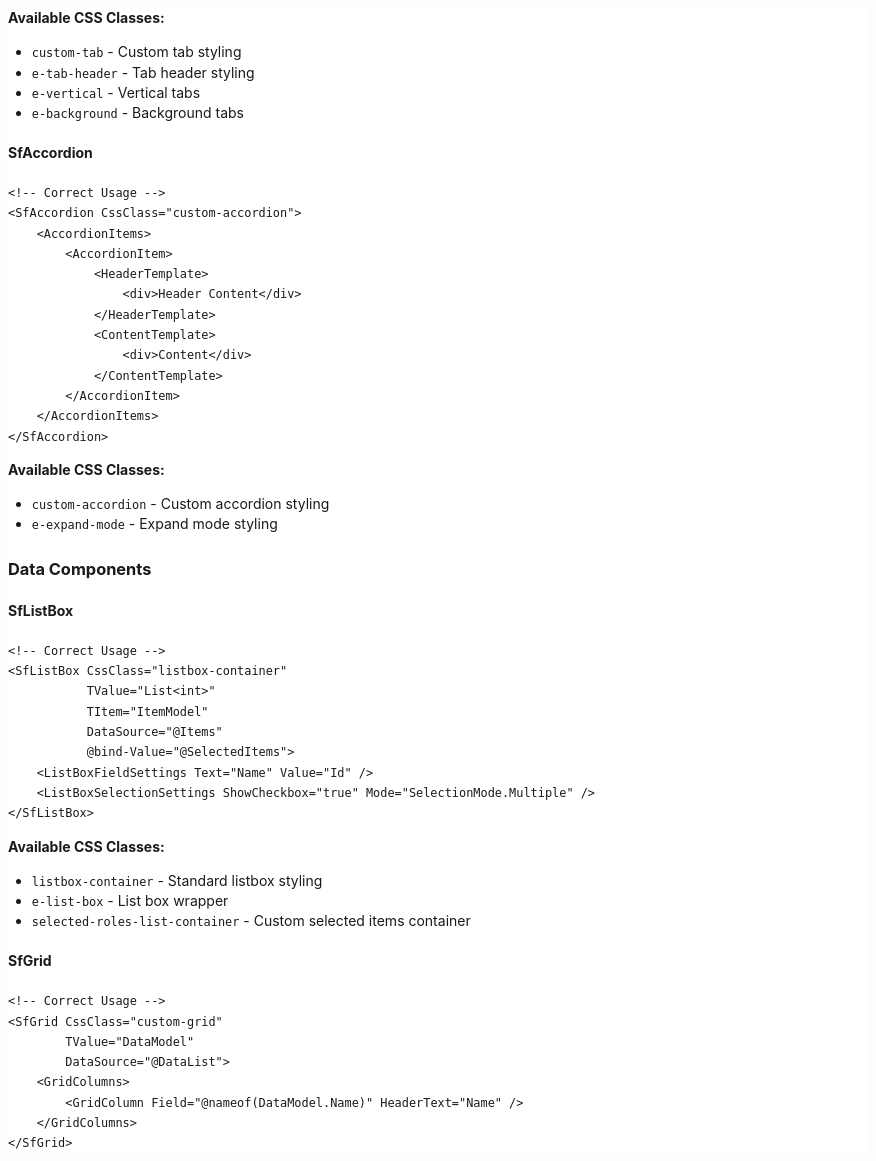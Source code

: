 **Available CSS Classes:**
- `custom-tab` - Custom tab styling
- `e-tab-header` - Tab header styling
- `e-vertical` - Vertical tabs
- `e-background` - Background tabs

#### SfAccordion
```razor
<!-- Correct Usage -->
<SfAccordion CssClass="custom-accordion">
    <AccordionItems>
        <AccordionItem>
            <HeaderTemplate>
                <div>Header Content</div>
            </HeaderTemplate>
            <ContentTemplate>
                <div>Content</div>
            </ContentTemplate>
        </AccordionItem>
    </AccordionItems>
</SfAccordion>
```

**Available CSS Classes:**
- `custom-accordion` - Custom accordion styling
- `e-expand-mode` - Expand mode styling

### Data Components

#### SfListBox
```razor
<!-- Correct Usage -->
<SfListBox CssClass="listbox-container" 
           TValue="List<int>" 
           TItem="ItemModel" 
           DataSource="@Items" 
           @bind-Value="@SelectedItems">
    <ListBoxFieldSettings Text="Name" Value="Id" />
    <ListBoxSelectionSettings ShowCheckbox="true" Mode="SelectionMode.Multiple" />
</SfListBox>
```

**Available CSS Classes:**
- `listbox-container` - Standard listbox styling
- `e-list-box` - List box wrapper
- `selected-roles-list-container` - Custom selected items container

#### SfGrid
```razor
<!-- Correct Usage -->
<SfGrid CssClass="custom-grid" 
        TValue="DataModel" 
        DataSource="@DataList">
    <GridColumns>
        <GridColumn Field="@nameof(DataModel.Name)" HeaderText="Name" />
    </GridColumns>
</SfGrid>
```
